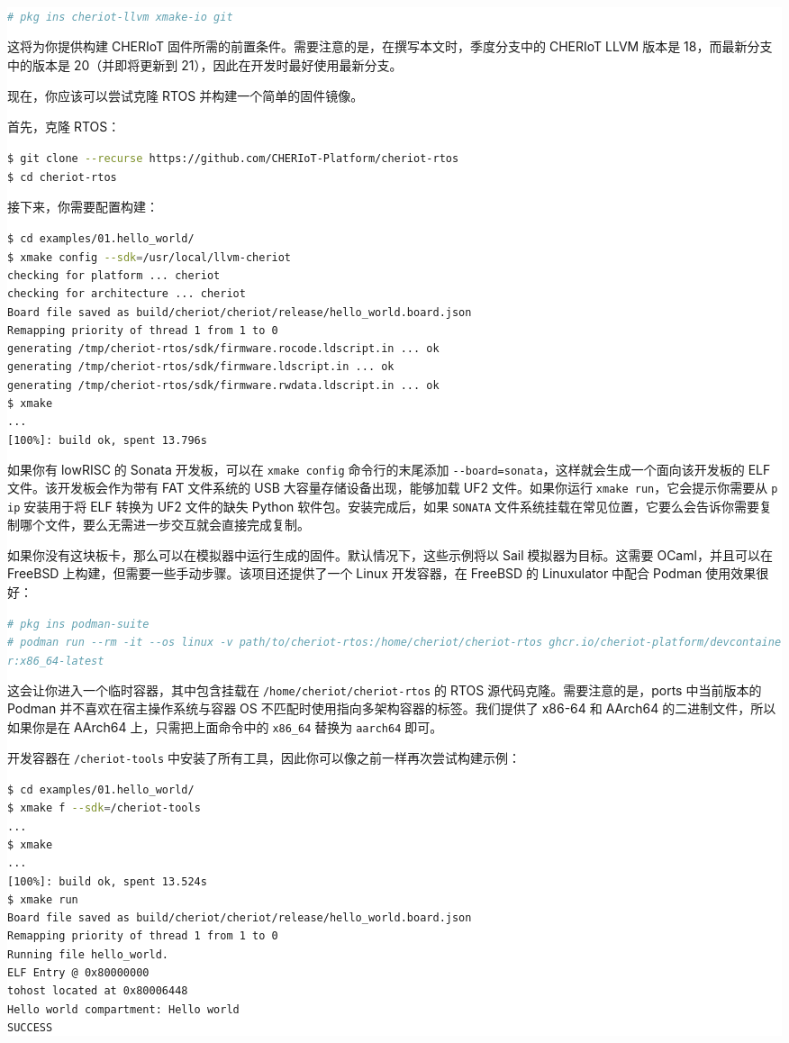 ```sh
# pkg ins cheriot-llvm xmake-io git
```

这将为你提供构建 CHERIoT 固件所需的前置条件。需要注意的是，在撰写本文时，季度分支中的 CHERIoT LLVM 版本是 18，而最新分支中的版本是 20（并即将更新到 21），因此在开发时最好使用最新分支。

现在，你应该可以尝试克隆 RTOS 并构建一个简单的固件镜像。

首先，克隆 RTOS：

```sh
$ git clone --recurse https://github.com/CHERIoT-Platform/cheriot-rtos
$ cd cheriot-rtos
```

接下来，你需要配置构建：

```sh
$ cd examples/01.hello_world/
$ xmake config --sdk=/usr/local/llvm-cheriot
checking for platform ... cheriot
checking for architecture ... cheriot
Board file saved as build/cheriot/cheriot/release/hello_world.board.json
Remapping priority of thread 1 from 1 to 0
generating /tmp/cheriot-rtos/sdk/firmware.rocode.ldscript.in ... ok
generating /tmp/cheriot-rtos/sdk/firmware.ldscript.in ... ok
generating /tmp/cheriot-rtos/sdk/firmware.rwdata.ldscript.in ... ok
$ xmake
...
[100%]: build ok, spent 13.796s
```

如果你有 lowRISC 的 Sonata 开发板，可以在 `xmake config` 命令行的末尾添加 `--board=sonata`，这样就会生成一个面向该开发板的 ELF 文件。该开发板会作为带有 FAT 文件系统的 USB 大容量存储设备出现，能够加载 UF2 文件。如果你运行 `xmake run`，它会提示你需要从 `pip` 安装用于将 ELF 转换为 UF2 文件的缺失 Python 软件包。安装完成后，如果 `SONATA` 文件系统挂载在常见位置，它要么会告诉你需要复制哪个文件，要么无需进一步交互就会直接完成复制。

如果你没有这块板卡，那么可以在模拟器中运行生成的固件。默认情况下，这些示例将以 Sail 模拟器为目标。这需要 OCaml，并且可以在 FreeBSD 上构建，但需要一些手动步骤。该项目还提供了一个 Linux 开发容器，在 FreeBSD 的 Linuxulator 中配合 Podman 使用效果很好：

```sh
# pkg ins podman-suite
# podman run --rm -it --os linux -v path/to/cheriot-rtos:/home/cheriot/cheriot-rtos ghcr.io/cheriot-platform/devcontainer:x86_64-latest
```

这会让你进入一个临时容器，其中包含挂载在 `/home/cheriot/cheriot-rtos` 的 RTOS 源代码克隆。需要注意的是，ports 中当前版本的 Podman 并不喜欢在宿主操作系统与容器 OS 不匹配时使用指向多架构容器的标签。我们提供了 x86-64 和 AArch64 的二进制文件，所以如果你是在 AArch64 上，只需把上面命令中的 `x86_64` 替换为 `aarch64` 即可。

开发容器在 `/cheriot-tools` 中安装了所有工具，因此你可以像之前一样再次尝试构建示例：

```sh
$ cd examples/01.hello_world/
$ xmake f --sdk=/cheriot-tools
...
$ xmake
...
[100%]: build ok, spent 13.524s
$ xmake run
Board file saved as build/cheriot/cheriot/release/hello_world.board.json
Remapping priority of thread 1 from 1 to 0
Running file hello_world.
ELF Entry @ 0x80000000
tohost located at 0x80006448
Hello world compartment: Hello world
SUCCESS
```
